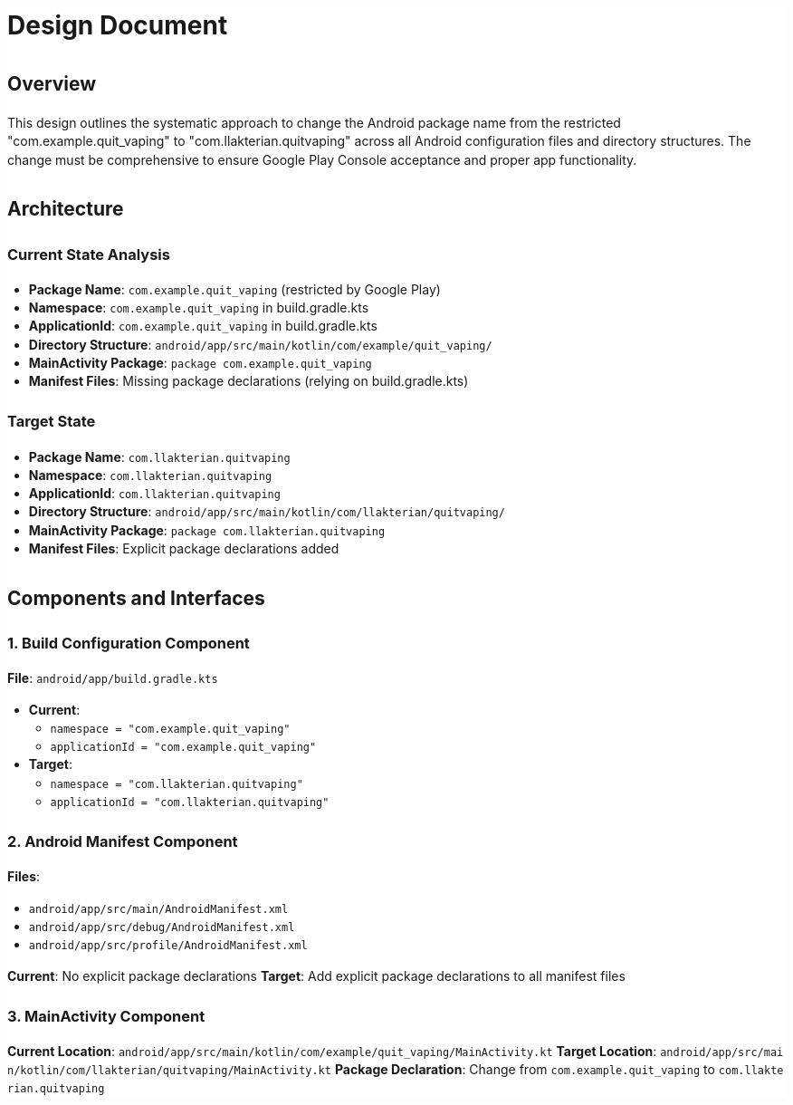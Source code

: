 # Design Document

## Overview

This design outlines the systematic approach to change the Android package name from the restricted "com.example.quit_vaping" to "com.llakterian.quitvaping" across all Android configuration files and directory structures. The change must be comprehensive to ensure Google Play Console acceptance and proper app functionality.

## Architecture

### Current State Analysis
- **Package Name**: `com.example.quit_vaping` (restricted by Google Play)
- **Namespace**: `com.example.quit_vaping` in build.gradle.kts
- **ApplicationId**: `com.example.quit_vaping` in build.gradle.kts
- **Directory Structure**: `android/app/src/main/kotlin/com/example/quit_vaping/`
- **MainActivity Package**: `package com.example.quit_vaping`
- **Manifest Files**: Missing package declarations (relying on build.gradle.kts)

### Target State
- **Package Name**: `com.llakterian.quitvaping`
- **Namespace**: `com.llakterian.quitvaping`
- **ApplicationId**: `com.llakterian.quitvaping`
- **Directory Structure**: `android/app/src/main/kotlin/com/llakterian/quitvaping/`
- **MainActivity Package**: `package com.llakterian.quitvaping`
- **Manifest Files**: Explicit package declarations added

## Components and Interfaces

### 1. Build Configuration Component
**File**: `android/app/build.gradle.kts`
- **Current**: 
  - `namespace = "com.example.quit_vaping"`
  - `applicationId = "com.example.quit_vaping"`
- **Target**:
  - `namespace = "com.llakterian.quitvaping"`
  - `applicationId = "com.llakterian.quitvaping"`

### 2. Android Manifest Component
**Files**: 
- `android/app/src/main/AndroidManifest.xml`
- `android/app/src/debug/AndroidManifest.xml`
- `android/app/src/profile/AndroidManifest.xml`

**Current**: No explicit package declarations
**Target**: Add explicit package declarations to all manifest files

### 3. MainActivity Component
**Current Location**: `android/app/src/main/kotlin/com/example/quit_vaping/MainActivity.kt`
**Target Location**: `android/app/src/main/kotlin/com/llakterian/quitvaping/MainActivity.kt`
**Package Declaration**: Change from `com.example.quit_vaping` to `com.llakterian.quitvaping`
